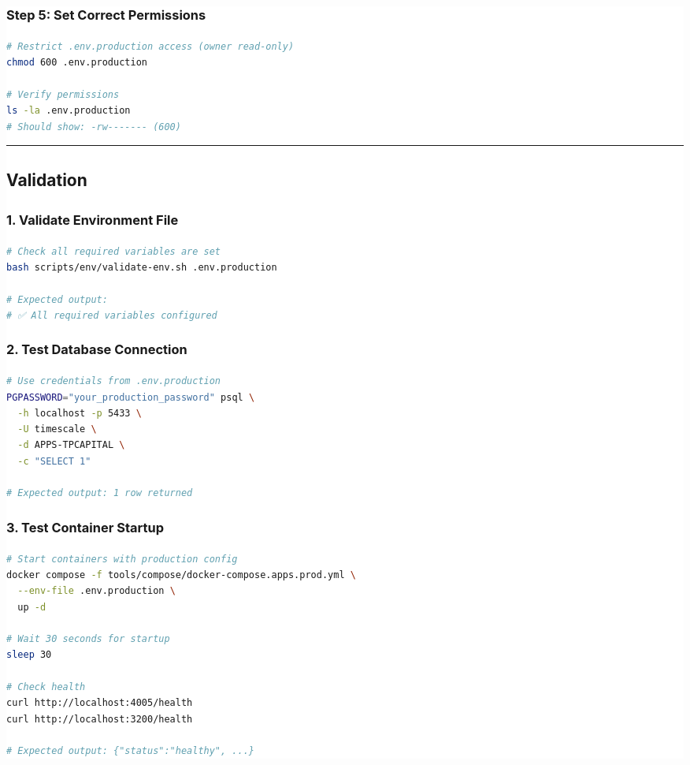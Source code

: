 ### Step 5: Set Correct Permissions

```bash
# Restrict .env.production access (owner read-only)
chmod 600 .env.production

# Verify permissions
ls -la .env.production
# Should show: -rw------- (600)
```

---

## Validation

### 1. Validate Environment File

```bash
# Check all required variables are set
bash scripts/env/validate-env.sh .env.production

# Expected output:
# ✅ All required variables configured
```

### 2. Test Database Connection

```bash
# Use credentials from .env.production
PGPASSWORD="your_production_password" psql \
  -h localhost -p 5433 \
  -U timescale \
  -d APPS-TPCAPITAL \
  -c "SELECT 1"

# Expected output: 1 row returned
```

### 3. Test Container Startup

```bash
# Start containers with production config
docker compose -f tools/compose/docker-compose.apps.prod.yml \
  --env-file .env.production \
  up -d

# Wait 30 seconds for startup
sleep 30

# Check health
curl http://localhost:4005/health
curl http://localhost:3200/health

# Expected output: {"status":"healthy", ...}
```
